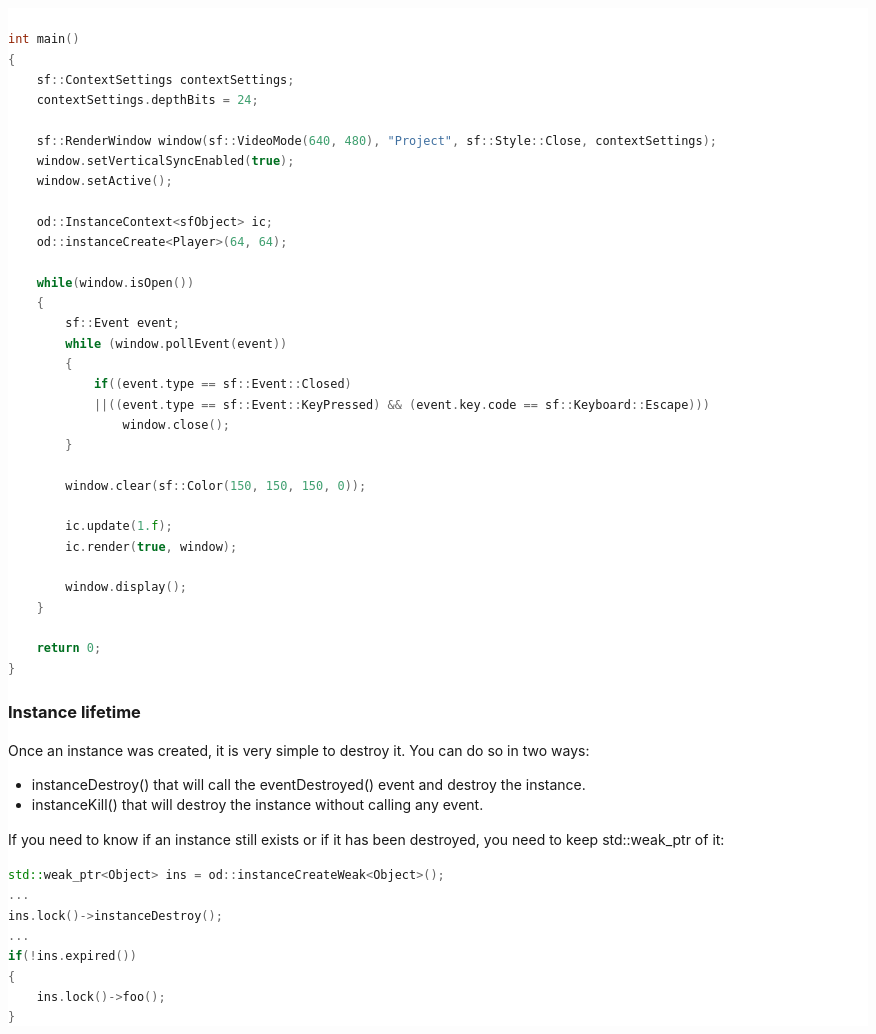 ```c++

int main()
{
    sf::ContextSettings contextSettings;
    contextSettings.depthBits = 24;
    
    sf::RenderWindow window(sf::VideoMode(640, 480), "Project", sf::Style::Close, contextSettings);
    window.setVerticalSyncEnabled(true);
    window.setActive();
    
    od::InstanceContext<sfObject> ic;
    od::instanceCreate<Player>(64, 64);
    
    while(window.isOpen())
    {
        sf::Event event;
        while (window.pollEvent(event))
        {
            if((event.type == sf::Event::Closed)
            ||((event.type == sf::Event::KeyPressed) && (event.key.code == sf::Keyboard::Escape)))
                window.close();
        }
        
        window.clear(sf::Color(150, 150, 150, 0));
        
        ic.update(1.f);
        ic.render(true, window);
        
        window.display();
    }
    
    return 0;
}
```


### Instance lifetime

Once an instance was created, it is very simple to destroy it. You can do so in two ways:
- instanceDestroy() that will call the eventDestroyed() event and destroy the instance.
- instanceKill() that will destroy the instance without calling any event.

If you need to know if an instance still exists or if it has been destroyed, you need to keep std::weak_ptr of it:
```c++
std::weak_ptr<Object> ins = od::instanceCreateWeak<Object>();
...
ins.lock()->instanceDestroy();
...
if(!ins.expired())
{
    ins.lock()->foo();
}
```
